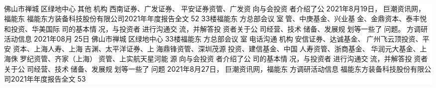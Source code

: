 佛山市禅城
区绿地中心
其他
机构
西南证券、广发证券、
平安证券资管、广发资
向与会投资
者介绍了公
2021年8月19日，
巨潮资讯网，福能东
福能东方装备科技股份有限公司2021年年度报告全文
52
33楼福能东
方总部会议
室
管、中庚基金、兴业基
金、金鼎资本、泰丰悦
和投资、华美国际
司的基本情
况，与投资者
进行沟通交
流，并解答投
资者关于公
司经营、技术
储备、发展规
划等一些了
问题。
方调研活动信息
2021年08月
25日
佛山市禅城
区绿地中心
33楼福能东
方总部会议
室
电话沟通
机构
安信证券、达诚基金、
广州飞云顶投资、平安
资本、上海人寿、上海
吉渊、太平洋证券、上
海鼎锋资管、深圳茂源
投资、建信基金、中国
人寿资管、浙商基金、
华润元大基金、上海侏
罗纪资管、齐家（上海）
资管、上实航天星河能
源
向与会投资
者介绍了公
司的基本情
况，与投资者
进行沟通交
流，并解答投
资者关于公
司经营、技术
储备、发展规
划等一些了
问题
2021年8月27日，
巨潮资讯网，福能东
方调研活动信息
福能东方装备科技股份有限公司2021年年度报告全文
53